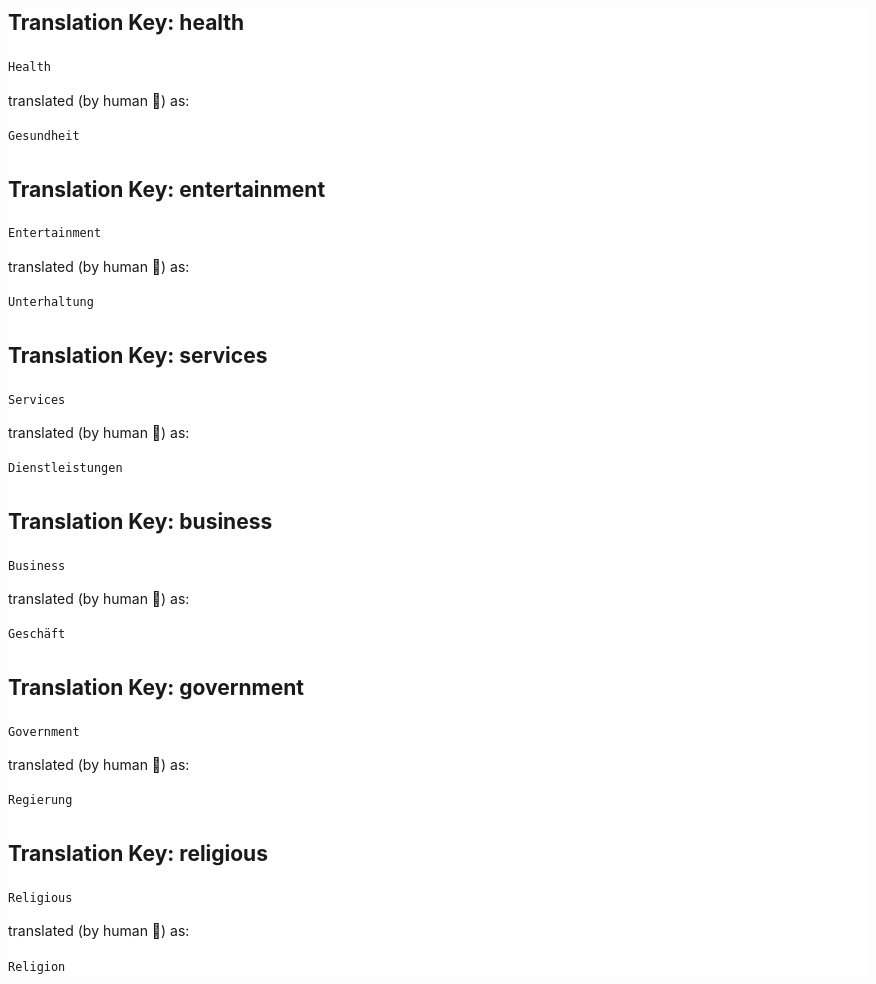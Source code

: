 
## Translation Key: health
```
Health
```
translated (by human 👀) as:
```
Gesundheit
```


## Translation Key: entertainment
```
Entertainment
```
translated (by human 👀) as:
```
Unterhaltung
```


## Translation Key: services
```
Services
```
translated (by human 👀) as:
```
Dienstleistungen
```


## Translation Key: business
```
Business
```
translated (by human 👀) as:
```
Geschäft
```


## Translation Key: government
```
Government
```
translated (by human 👀) as:
```
Regierung
```


## Translation Key: religious
```
Religious
```
translated (by human 👀) as:
```
Religion
```
